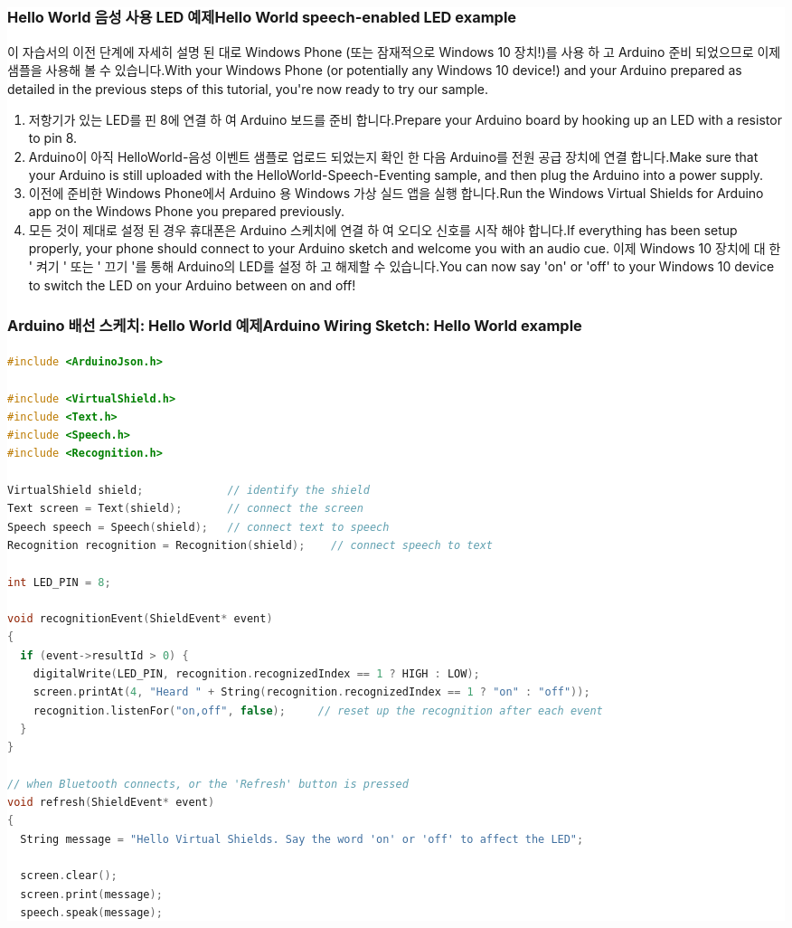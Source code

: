 ### <a name="hello-world-speech-enabled-led-example"></a><span data-ttu-id="17573-200">Hello World 음성 사용 LED 예제</span><span class="sxs-lookup"><span data-stu-id="17573-200">Hello World speech-enabled LED example</span></span>
<span data-ttu-id="17573-201">이 자습서의 이전 단계에 자세히 설명 된 대로 Windows Phone (또는 잠재적으로 Windows 10 장치!)를 사용 하 고 Arduino 준비 되었으므로 이제 샘플을 사용해 볼 수 있습니다.</span><span class="sxs-lookup"><span data-stu-id="17573-201">With your Windows Phone (or potentially any Windows 10 device!) and your Arduino prepared as detailed in the previous steps of this tutorial, you're now ready to try our sample.</span></span>

1. <span data-ttu-id="17573-202">저항기가 있는 LED를 핀 8에 연결 하 여 Arduino 보드를 준비 합니다.</span><span class="sxs-lookup"><span data-stu-id="17573-202">Prepare your Arduino board by hooking up an LED with a resistor to pin 8.</span></span>
2. <span data-ttu-id="17573-203">Arduino이 아직 HelloWorld-음성 이벤트 샘플로 업로드 되었는지 확인 한 다음 Arduino를 전원 공급 장치에 연결 합니다.</span><span class="sxs-lookup"><span data-stu-id="17573-203">Make sure that your Arduino is still uploaded with the HelloWorld-Speech-Eventing sample, and then plug the Arduino into a power supply.</span></span>
3. <span data-ttu-id="17573-204">이전에 준비한 Windows Phone에서 Arduino 용 Windows 가상 실드 앱을 실행 합니다.</span><span class="sxs-lookup"><span data-stu-id="17573-204">Run the Windows Virtual Shields for Arduino app on the Windows Phone you prepared previously.</span></span>
4. <span data-ttu-id="17573-205">모든 것이 제대로 설정 된 경우 휴대폰은 Arduino 스케치에 연결 하 여 오디오 신호를 시작 해야 합니다.</span><span class="sxs-lookup"><span data-stu-id="17573-205">If everything has been setup properly, your phone should connect to your Arduino sketch and welcome you with an audio cue.</span></span> <span data-ttu-id="17573-206">이제 Windows 10 장치에 대 한 ' 켜기 ' 또는 ' 끄기 '를 통해 Arduino의 LED를 설정 하 고 해제할 수 있습니다.</span><span class="sxs-lookup"><span data-stu-id="17573-206">You can now say 'on' or 'off' to your Windows 10 device to switch the LED on your Arduino between on and off!</span></span>

### <a name="arduino-wiring-sketch-hello-world-example"></a><span data-ttu-id="17573-207">Arduino 배선 스케치: Hello World 예제</span><span class="sxs-lookup"><span data-stu-id="17573-207">Arduino Wiring Sketch: Hello World example</span></span>

```C++
#include <ArduinoJson.h>

#include <VirtualShield.h>
#include <Text.h>
#include <Speech.h>
#include <Recognition.h>

VirtualShield shield;             // identify the shield
Text screen = Text(shield);       // connect the screen
Speech speech = Speech(shield);   // connect text to speech
Recognition recognition = Recognition(shield);    // connect speech to text

int LED_PIN = 8;

void recognitionEvent(ShieldEvent* event)
{
  if (event->resultId > 0) {
    digitalWrite(LED_PIN, recognition.recognizedIndex == 1 ? HIGH : LOW);
    screen.printAt(4, "Heard " + String(recognition.recognizedIndex == 1 ? "on" : "off"));
    recognition.listenFor("on,off", false);     // reset up the recognition after each event
  }
}

// when Bluetooth connects, or the 'Refresh' button is pressed
void refresh(ShieldEvent* event)
{
  String message = "Hello Virtual Shields. Say the word 'on' or 'off' to affect the LED";

  screen.clear();
  screen.print(message);
  speech.speak(message);

```